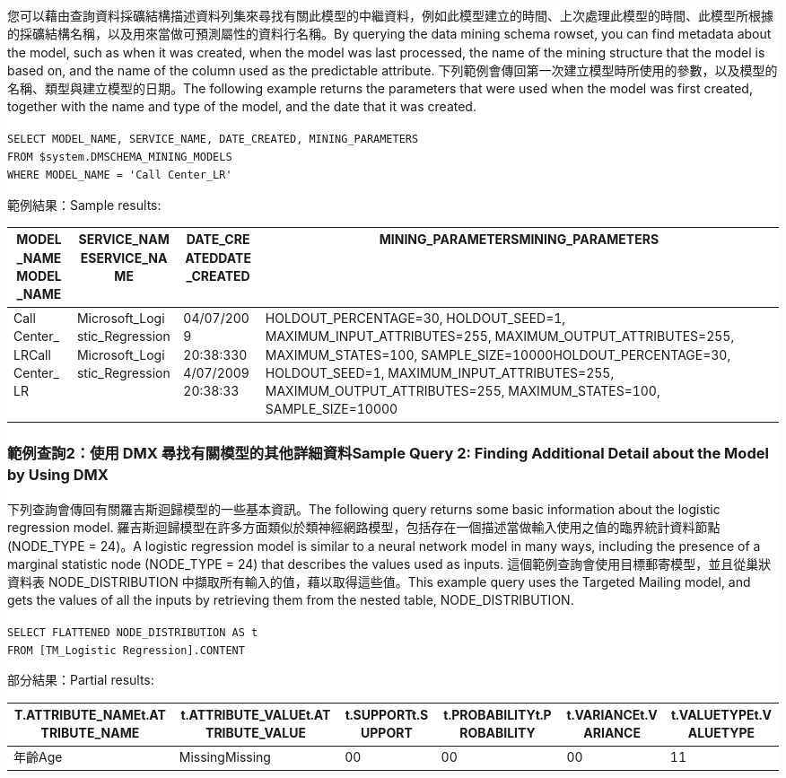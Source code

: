 <span data-ttu-id="6861d-117">您可以藉由查詢資料採礦結構描述資料列集來尋找有關此模型的中繼資料，例如此模型建立的時間、上次處理此模型的時間、此模型所根據的採礦結構名稱，以及用來當做可預測屬性的資料行名稱。</span><span class="sxs-lookup"><span data-stu-id="6861d-117">By querying the data mining schema rowset, you can find metadata about the model, such as when it was created, when the model was last processed, the name of the mining structure that the model is based on, and the name of the column used as the predictable attribute.</span></span> <span data-ttu-id="6861d-118">下列範例會傳回第一次建立模型時所使用的參數，以及模型的名稱、類型與建立模型的日期。</span><span class="sxs-lookup"><span data-stu-id="6861d-118">The following example returns the parameters that were used when the model was first created, together with the name and type of the model, and the date that it was created.</span></span>  
  
```  
SELECT MODEL_NAME, SERVICE_NAME, DATE_CREATED, MINING_PARAMETERS   
FROM $system.DMSCHEMA_MINING_MODELS  
WHERE MODEL_NAME = 'Call Center_LR'  
```  
  
 <span data-ttu-id="6861d-119">範例結果：</span><span class="sxs-lookup"><span data-stu-id="6861d-119">Sample results:</span></span>  
  
|<span data-ttu-id="6861d-120">MODEL_NAME</span><span class="sxs-lookup"><span data-stu-id="6861d-120">MODEL_NAME</span></span>|<span data-ttu-id="6861d-121">SERVICE_NAME</span><span class="sxs-lookup"><span data-stu-id="6861d-121">SERVICE_NAME</span></span>|<span data-ttu-id="6861d-122">DATE_CREATED</span><span class="sxs-lookup"><span data-stu-id="6861d-122">DATE_CREATED</span></span>|<span data-ttu-id="6861d-123">MINING_PARAMETERS</span><span class="sxs-lookup"><span data-stu-id="6861d-123">MINING_PARAMETERS</span></span>|  
|-----------------|-------------------|-------------------|------------------------|  
|<span data-ttu-id="6861d-124">Call Center_LR</span><span class="sxs-lookup"><span data-stu-id="6861d-124">Call Center_LR</span></span>|<span data-ttu-id="6861d-125">Microsoft_Logistic_Regression</span><span class="sxs-lookup"><span data-stu-id="6861d-125">Microsoft_Logistic_Regression</span></span>|<span data-ttu-id="6861d-126">04/07/2009 20:38:33</span><span class="sxs-lookup"><span data-stu-id="6861d-126">04/07/2009 20:38:33</span></span>|<span data-ttu-id="6861d-127">HOLDOUT_PERCENTAGE=30, HOLDOUT_SEED=1, MAXIMUM_INPUT_ATTRIBUTES=255, MAXIMUM_OUTPUT_ATTRIBUTES=255, MAXIMUM_STATES=100, SAMPLE_SIZE=10000</span><span class="sxs-lookup"><span data-stu-id="6861d-127">HOLDOUT_PERCENTAGE=30, HOLDOUT_SEED=1, MAXIMUM_INPUT_ATTRIBUTES=255, MAXIMUM_OUTPUT_ATTRIBUTES=255, MAXIMUM_STATES=100, SAMPLE_SIZE=10000</span></span>|  
  
###  <a name="sample-query-2-finding-additional-detail-about-the-model-by-using-dmx"></a><a name="bkmk_Query2"></a><span data-ttu-id="6861d-128">範例查詢2：使用 DMX 尋找有關模型的其他詳細資料</span><span class="sxs-lookup"><span data-stu-id="6861d-128">Sample Query 2: Finding Additional Detail about the Model by Using DMX</span></span>  
 <span data-ttu-id="6861d-129">下列查詢會傳回有關羅吉斯迴歸模型的一些基本資訊。</span><span class="sxs-lookup"><span data-stu-id="6861d-129">The following query returns some basic information about the logistic regression model.</span></span> <span data-ttu-id="6861d-130">羅吉斯迴歸模型在許多方面類似於類神經網路模型，包括存在一個描述當做輸入使用之值的臨界統計資料節點 (NODE_TYPE = 24)。</span><span class="sxs-lookup"><span data-stu-id="6861d-130">A logistic regression model is similar to a neural network model in many ways, including the presence of a marginal statistic node (NODE_TYPE = 24) that describes the values used as inputs.</span></span> <span data-ttu-id="6861d-131">這個範例查詢會使用目標郵寄模型，並且從巢狀資料表 NODE_DISTRIBUTION 中擷取所有輸入的值，藉以取得這些值。</span><span class="sxs-lookup"><span data-stu-id="6861d-131">This example query uses the Targeted Mailing model, and gets the values of all the inputs by retrieving them from the nested table, NODE_DISTRIBUTION.</span></span>  
  
```  
SELECT FLATTENED NODE_DISTRIBUTION AS t  
FROM [TM_Logistic Regression].CONTENT   
```  
  
 <span data-ttu-id="6861d-132">部分結果：</span><span class="sxs-lookup"><span data-stu-id="6861d-132">Partial results:</span></span>  
  
|<span data-ttu-id="6861d-133">T.ATTRIBUTE_NAME</span><span class="sxs-lookup"><span data-stu-id="6861d-133">t.ATTRIBUTE_NAME</span></span>|<span data-ttu-id="6861d-134">t.ATTRIBUTE_VALUE</span><span class="sxs-lookup"><span data-stu-id="6861d-134">t.ATTRIBUTE_VALUE</span></span>|<span data-ttu-id="6861d-135">t.SUPPORT</span><span class="sxs-lookup"><span data-stu-id="6861d-135">t.SUPPORT</span></span>|<span data-ttu-id="6861d-136">t.PROBABILITY</span><span class="sxs-lookup"><span data-stu-id="6861d-136">t.PROBABILITY</span></span>|<span data-ttu-id="6861d-137">t.VARIANCE</span><span class="sxs-lookup"><span data-stu-id="6861d-137">t.VARIANCE</span></span>|<span data-ttu-id="6861d-138">t.VALUETYPE</span><span class="sxs-lookup"><span data-stu-id="6861d-138">t.VALUETYPE</span></span>|  
|-----------------------|------------------------|---------------|-------------------|----------------|-----------------|  
|<span data-ttu-id="6861d-139">年齡</span><span class="sxs-lookup"><span data-stu-id="6861d-139">Age</span></span>|<span data-ttu-id="6861d-140">Missing</span><span class="sxs-lookup"><span data-stu-id="6861d-140">Missing</span></span>|<span data-ttu-id="6861d-141">0</span><span class="sxs-lookup"><span data-stu-id="6861d-141">0</span></span>|<span data-ttu-id="6861d-142">0</span><span class="sxs-lookup"><span data-stu-id="6861d-142">0</span></span>|<span data-ttu-id="6861d-143">0</span><span class="sxs-lookup"><span data-stu-id="6861d-143">0</span></span>|<span data-ttu-id="6861d-144">1</span><span class="sxs-lookup"><span data-stu-id="6861d-144">1</span></span>|  
